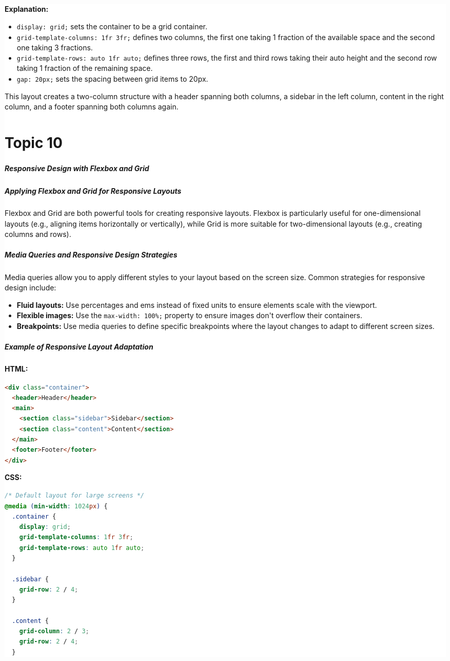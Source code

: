 **Explanation:**

* `display: grid;` sets the container to be a grid container.
* `grid-template-columns: 1fr 3fr;` defines two columns, the first one taking 1 fraction of the available space and the second one taking 3 fractions.
* `grid-template-rows: auto 1fr auto;` defines three rows, the first and third rows taking their auto height and the second row taking 1 fraction of the remaining space.
* `gap: 20px;` sets the spacing between grid items to 20px.

This layout creates a two-column structure with a header spanning both columns, a sidebar in the left column, content in the right column, and a footer spanning both columns again.

# Topic 10

##### Responsive Design with Flexbox and Grid

##### Applying Flexbox and Grid for Responsive Layouts

Flexbox and Grid are both powerful tools for creating responsive layouts. Flexbox is particularly useful for one-dimensional layouts (e.g., aligning items horizontally or vertically), while Grid is more suitable for two-dimensional layouts (e.g., creating columns and rows).

##### Media Queries and Responsive Design Strategies

Media queries allow you to apply different styles to your layout based on the screen size. Common strategies for responsive design include:

* **Fluid layouts:** Use percentages and ems instead of fixed units to ensure elements scale with the viewport.
* **Flexible images:** Use the `max-width: 100%;` property to ensure images don't overflow their containers.
* **Breakpoints:** Use media queries to define specific breakpoints where the layout changes to adapt to different screen sizes.

##### Example of Responsive Layout Adaptation

**HTML:**

```html
<div class="container">
  <header>Header</header>
  <main>
    <section class="sidebar">Sidebar</section>
    <section class="content">Content</section>
  </main>
  <footer>Footer</footer>
</div>
```

**CSS:**

```css
/* Default layout for large screens */
@media (min-width: 1024px) {
  .container {
    display: grid;
    grid-template-columns: 1fr 3fr;
    grid-template-rows: auto 1fr auto;
  }

  .sidebar {
    grid-row: 2 / 4;
  }

  .content {
    grid-column: 2 / 3;
    grid-row: 2 / 4;
  }
```